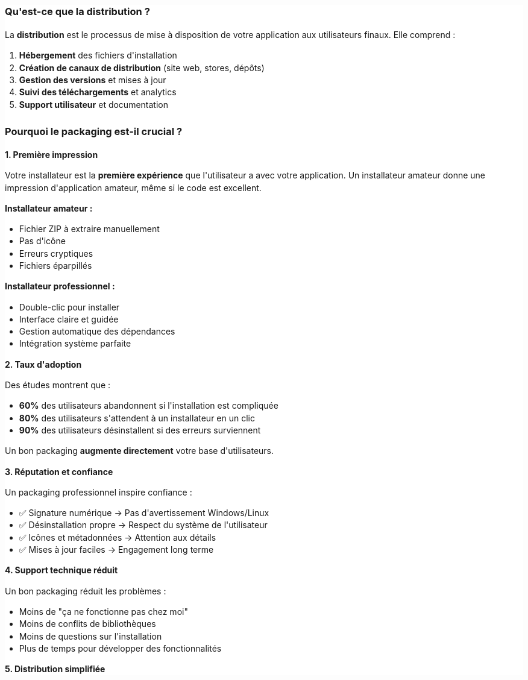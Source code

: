 ### Qu'est-ce que la distribution ?

La **distribution** est le processus de mise à disposition de votre application aux utilisateurs finaux. Elle comprend :

1. **Hébergement** des fichiers d'installation
2. **Création de canaux de distribution** (site web, stores, dépôts)
3. **Gestion des versions** et mises à jour
4. **Suivi des téléchargements** et analytics
5. **Support utilisateur** et documentation

### Pourquoi le packaging est-il crucial ?

**1. Première impression**

Votre installateur est la **première expérience** que l'utilisateur a avec votre application. Un installateur amateur donne une impression d'application amateur, même si le code est excellent.

**Installateur amateur :**
- Fichier ZIP à extraire manuellement
- Pas d'icône
- Erreurs cryptiques
- Fichiers éparpillés

**Installateur professionnel :**
- Double-clic pour installer
- Interface claire et guidée
- Gestion automatique des dépendances
- Intégration système parfaite

**2. Taux d'adoption**

Des études montrent que :
- **60%** des utilisateurs abandonnent si l'installation est compliquée
- **80%** des utilisateurs s'attendent à un installateur en un clic
- **90%** des utilisateurs désinstallent si des erreurs surviennent

Un bon packaging **augmente directement** votre base d'utilisateurs.

**3. Réputation et confiance**

Un packaging professionnel inspire confiance :
- ✅ Signature numérique → Pas d'avertissement Windows/Linux
- ✅ Désinstallation propre → Respect du système de l'utilisateur
- ✅ Icônes et métadonnées → Attention aux détails
- ✅ Mises à jour faciles → Engagement long terme

**4. Support technique réduit**

Un bon packaging réduit les problèmes :
- Moins de "ça ne fonctionne pas chez moi"
- Moins de conflits de bibliothèques
- Moins de questions sur l'installation
- Plus de temps pour développer des fonctionnalités

**5. Distribution simplifiée**
